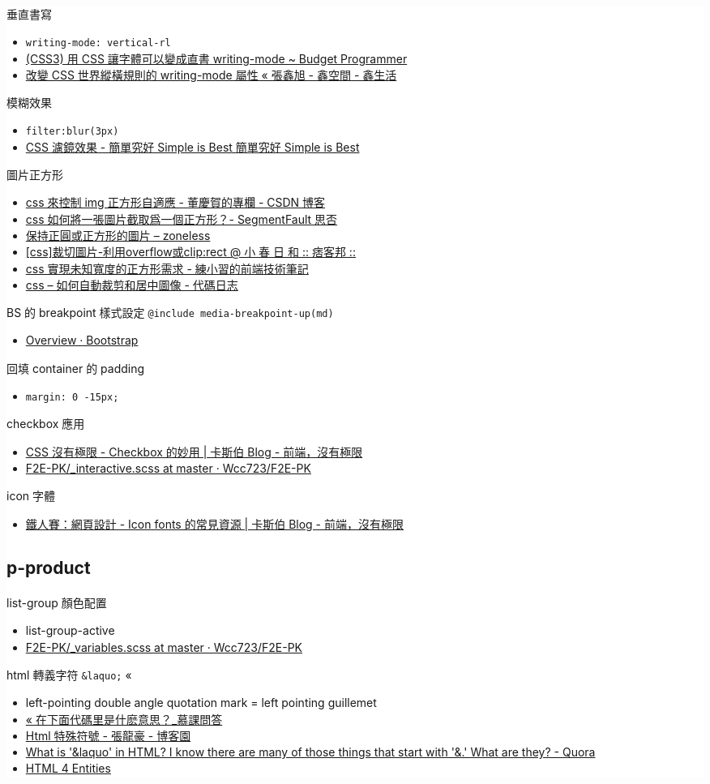 垂直書寫
* `writing-mode: vertical-rl`
* [(CSS3) 用 CSS 讓字體可以變成直書 writing-mode ~ Budget Programmer](https://budget-programmer.blogspot.com/2018/01/css3-css-writing-mode.html)
* [改變 CSS 世界縱橫規則的 writing-mode 屬性 « 張鑫旭 - 鑫空間 - 鑫生活](https://www.zhangxinxu.com/wordpress/2016/04/css-writing-mode/)

模糊效果
* `filter:blur(3px)`
* [CSS 濾鏡效果 - 簡單究好 Simple is Best 簡單究好 Simple is Best](http://blog.shihshih.com/css-filter/)

圖片正方形
* [css 來控制 img 正方形自適應 - 董慶賀的專欄 - CSDN 博客](https://blog.csdn.net/u012536005/article/details/52784633)
* [css 如何將一張圖片截取爲一個正方形？- SegmentFault 思否](https://segmentfault.com/q/1010000004147850)
* [保持正圓或正方形的圖片 – zoneless](https://zoneless.blog/2017/06/17/css-responsive-circle-or-square-image/)
* [[css]裁切圖片-利用overflow或clip:rect @ 小 春 日 和 :: 痞客邦 ::](http://cabuchi.pixnet.net/blog/post/37503134-%5Bcss%5D%E8%A3%81%E5%88%87%E5%9C%96%E7%89%87-%E5%88%A9%E7%94%A8overflow%E6%88%96clip%3Arect)
* [css 實現未知寬度的正方形需求 - 練小習的前端技術筆記](https://www.chengrang.com/css-square.html)
* [css – 如何自動裁剪和居中圖像 - 代碼日志](https://codeday.me/bug/20170617/28385.html)


BS 的 breakpoint 樣式設定
`@include media-breakpoint-up(md)`
* [Overview · Bootstrap](https://getbootstrap.com/docs/4.3/layout/overview/#responsive-breakpoints)

回填 container 的 padding
* `margin: 0 -15px;`

checkbox 應用
* [CSS 沒有極限 - Checkbox 的妙用 | 卡斯伯 Blog - 前端，沒有極限](https://wcc723.github.io/css/2013/10/07/css-chechbox/)
* [F2E-PK/_interactive.scss at master · Wcc723/F2E-PK](https://github.com/Wcc723/F2E-PK/blob/master/source/stylesheets/components/_interactive.scss)

icon 字體
* [鐵人賽：網頁設計 - Icon fonts 的常見資源 | 卡斯伯 Blog - 前端，沒有極限](https://wcc723.github.io/design/2018/10/31/icon-fonts/)



## p-product

list-group 顏色配置
* list-group-active
* [F2E-PK/_variables.scss at master · Wcc723/F2E-PK](https://github.com/Wcc723/F2E-PK/blob/master/source/stylesheets/helpers/_variables.scss#L865)

html 轉義字符 `&laquo;` «
* left-pointing double angle quotation mark = left pointing guillemet
* [&laquo; 在下面代碼里是什麽意思？_慕課問答](https://www.imooc.com/qadetail/111004)
* [Html 特殊符號 - 張龍豪 - 博客園](http://www.cnblogs.com/knowledgesea/archive/2013/07/24/3210703.html)
* [What is '&laquo' in HTML? I know there are many of those things that start with '&.' What are they? - Quora](https://www.quora.com/What-is-laquo-in-HTML-I-know-there-are-many-of-those-things-that-start-with-What-are-they)
* [HTML 4 Entities](https://www.w3schools.com/charsets/ref_html_entities_4.asp)
